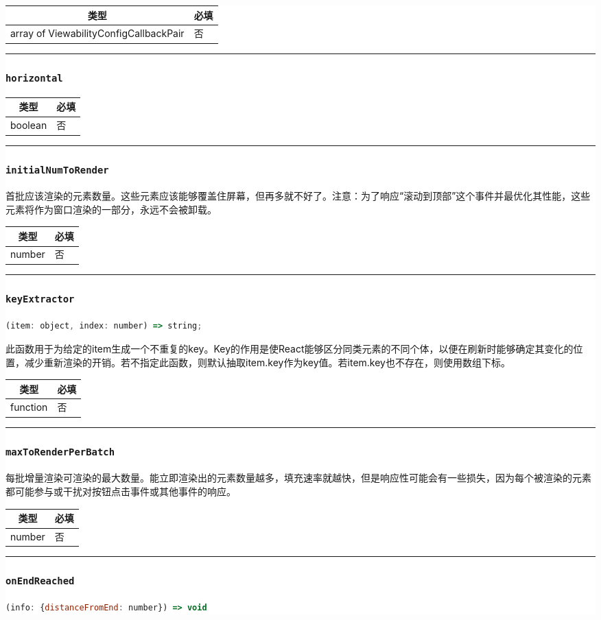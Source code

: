 
| 类型                                   | 必填 |
| -------------------------------------- | -------- |
| array of ViewabilityConfigCallbackPair | 否       |

---

### `horizontal`

| 类型    | 必填 |
| ------- | -------- |
| boolean | 否       |

---

### `initialNumToRender`

首批应该渲染的元素数量。这些元素应该能够覆盖住屏幕，但再多就不好了。注意：为了响应“滚动到顶部”这个事件并最优化其性能，这些元素将作为窗口渲染的一部分，永远不会被卸载。

| 类型   | 必填 |
| ------ | -------- |
| number | 否       |

---

### `keyExtractor`

```javascript
(item: object, index: number) => string;
```
此函数用于为给定的item生成一个不重复的key。Key的作用是使React能够区分同类元素的不同个体，以便在刷新时能够确定其变化的位置，减少重新渲染的开销。若不指定此函数，则默认抽取item.key作为key值。若item.key也不存在，则使用数组下标。

| 类型     | 必填 |
| -------- | -------- |
| function | 否       |

---

### `maxToRenderPerBatch`

每批增量渲染可渲染的最大数量。能立即渲染出的元素数量越多，填充速率就越快，但是响应性可能会有一些损失，因为每个被渲染的元素都可能参与或干扰对按钮点击事件或其他事件的响应。

| 类型   | 必填 |
| ------ | -------- |
| number | 否       |

---

### `onEndReached`

```javascript
(info: {distanceFromEnd: number}) => void
```
